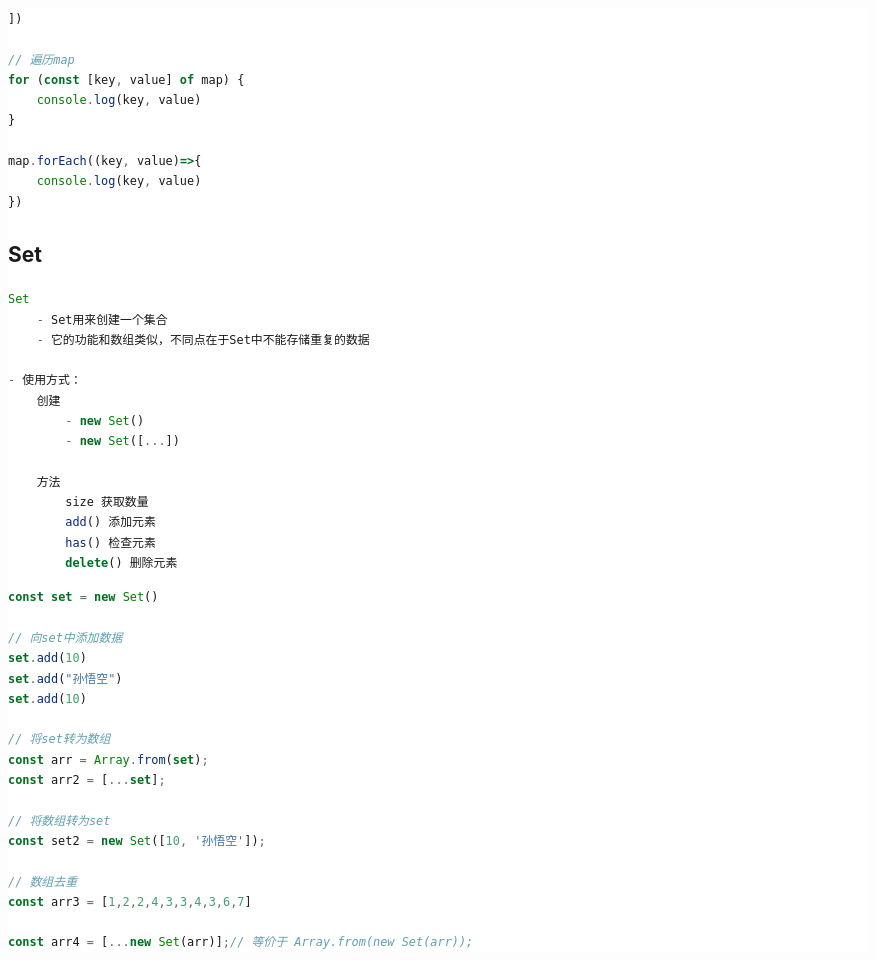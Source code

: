 ```js
])

// 遍历map
for (const [key, value] of map) {
    console.log(key, value)
}

map.forEach((key, value)=>{
    console.log(key, value)
})
```
## Set

```js
Set
    - Set用来创建一个集合
    - 它的功能和数组类似，不同点在于Set中不能存储重复的数据

- 使用方式：
    创建
        - new Set()
        - new Set([...])

    方法
        size 获取数量
        add() 添加元素
        has() 检查元素
        delete() 删除元素
```

```js
const set = new Set()

// 向set中添加数据
set.add(10)
set.add("孙悟空")
set.add(10)

// 将set转为数组
const arr = Array.from(set);
const arr2 = [...set];

// 将数组转为set
const set2 = new Set([10, '孙悟空']);

// 数组去重
const arr3 = [1,2,2,4,3,3,4,3,6,7]

const arr4 = [...new Set(arr)];// 等价于 Array.from(new Set(arr));
```
